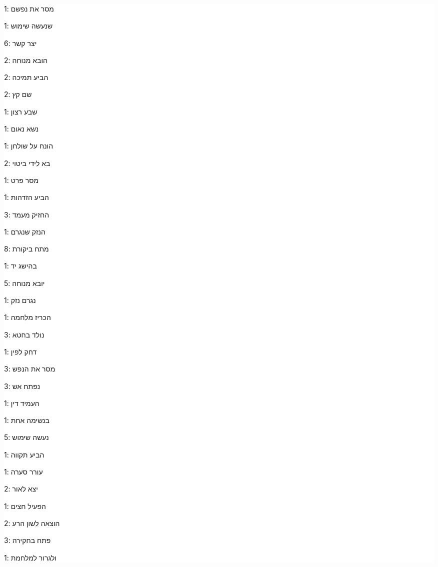 מסר את נפשם :1

שנעשה שימוש :1

יצר קשר :6

הובא מנוחה :2

הביע תמיכה :2

שם קץ :2

שבע רצון :1

נשא נאום :1

הונח על שולחן :1

בא לידי ביטוי :2

מסר פרט :1

הביע הזדהות :1

החזיק מעמד :3

הנזק שנגרם :1

מתח ביקורת :8

בהישג יד :1

יובא מנוחה :5

נגרם נזק :1

הכריז מלחמה :1

נולד בחטא :3

דחק לפין :1

מסר את הנפש :3

נפתח אש :3

העמיד דין :1

בנשימה אחת :1

נעשה שימוש :5

הביע תקווה :1

עורר סערה :1

יצא לאור :2

הפעיל חצים :1

הוצאה לשון הרע :2

פתח בחקירה :3

ולגרור למלחמת :1
